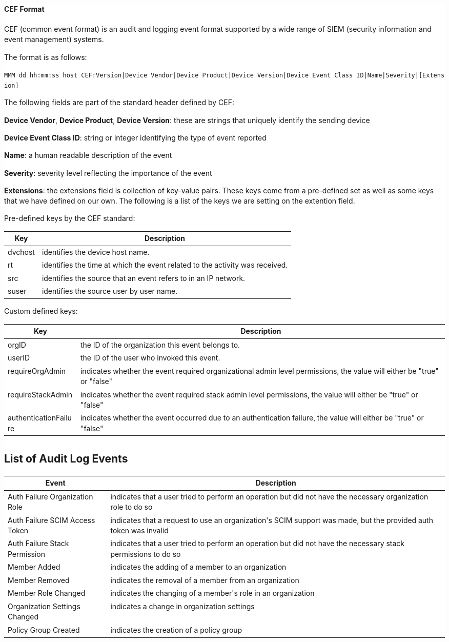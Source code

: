 #### CEF Format

CEF (common event format) is an audit and logging event format supported by a wide range of SIEM (security information and event management) systems.

The format is as follows:

```
MMM dd hh:mm:ss host CEF:Version|Device Vendor|Device Product|Device Version|Device Event Class ID|Name|Severity|[Extension]
```

The following fields are part of the standard header defined by CEF:

**Device Vendor**, **Device Product**, **Device Version**: these are strings that uniquely identify the sending device

**Device Event Class ID**: string or integer identifying the type of event reported

**Name**: a human readable description of the event

**Severity**: severity level reflecting the importance of the event

**Extensions**: the extensions field is collection of key-value pairs. These keys come from a pre-defined set as well as some keys that we have
defined on our own. The following is a list of the keys we are setting on the extention field.

Pre-defined keys by the CEF standard:

| Key     | Description                                                                                                          |
|---------|------------------------------------------------------------------------------|
| dvchost | identifies the device host name.                                             |
| rt      | identifies the time at which the event related to the activity was received. |
| src     | identifies the source that an event refers to in an IP network.              |
| suser   | identifies the source user by user name.                                     |

Custom defined keys:

| Key                   | Description                                                                                                             |
|-----------------------|-------------------------------------------------------------------------------------------------------------------------|
| orgID                 | the ID of the organization this event belongs to.                                                                       |
| userID                | the ID of the user who invoked this event.                                                                              |
| requireOrgAdmin       | indicates whether the event required organizational admin level permissions, the value will either be "true" or "false" |
| requireStackAdmin     | indicates whether the event required stack admin level permissions, the value will either be "true" or "false"          |
| authenticationFailure | indicates whether the event occurred  due to an authentication failure, the value will either be "true" or "false"      |

## List of Audit Log Events

| Event                                    | Description                                                                                                      |
|------------------------------------------|------------------------------------------------------------------------------------------------------------------|
| Auth Failure Organization Role           | indicates that a user tried to perform an operation but did not have the necessary organization role to do so    |
| Auth Failure SCIM Access Token           | indicates that a request to use an organization's SCIM support was made, but the provided auth token was invalid |
| Auth Failure Stack Permission            | indicates that a user tried to perform an operation but did not have the necessary stack permissions to do so    |
| Member Added                             | indicates the adding of a member to an organization                                                              |
| Member Removed                           | indicates the removal of a member from an organization                                                           |
| Member Role Changed                      | indicates the changing of a member's role in an organization                                                     |
| Organization Settings Changed            | indicates a change in organization settings                                                                      |
| Policy Group Created                     | indicates the creation of a policy group                                                                         |